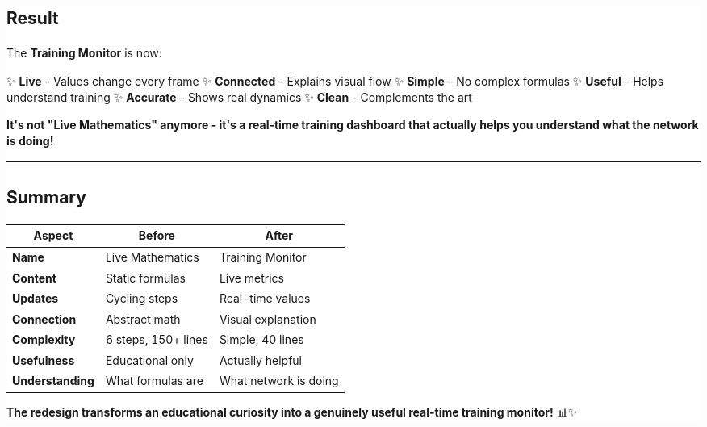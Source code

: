 ## Result

The **Training Monitor** is now:

✨ **Live** - Values change every frame
✨ **Connected** - Explains visual flow
✨ **Simple** - No complex formulas
✨ **Useful** - Helps understand training
✨ **Accurate** - Shows real dynamics
✨ **Clean** - Complements the art

**It's not "Live Mathematics" anymore - it's a real-time training dashboard that actually helps you understand what the network is doing!**

---

## Summary

| Aspect | Before | After |
|--------|--------|-------|
| **Name** | Live Mathematics | Training Monitor |
| **Content** | Static formulas | Live metrics |
| **Updates** | Cycling steps | Real-time values |
| **Connection** | Abstract math | Visual explanation |
| **Complexity** | 6 steps, 150+ lines | Simple, 40 lines |
| **Usefulness** | Educational only | Actually helpful |
| **Understanding** | What formulas are | What network is doing |

**The redesign transforms an educational curiosity into a genuinely useful real-time training monitor!** 📊✨
